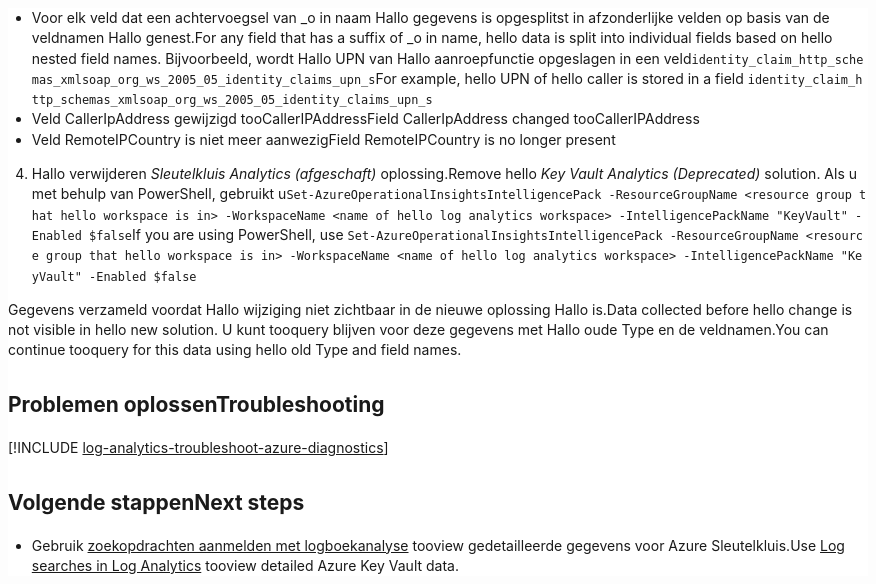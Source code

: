   - <span data-ttu-id="8b55b-219">Voor elk veld dat een achtervoegsel van \_o in naam Hallo gegevens is opgesplitst in afzonderlijke velden op basis van de veldnamen Hallo genest.</span><span class="sxs-lookup"><span data-stu-id="8b55b-219">For any field that has a suffix of \_o in name, hello data is split into individual fields based on hello nested field names.</span></span> <span data-ttu-id="8b55b-220">Bijvoorbeeld, wordt Hallo UPN van Hallo aanroepfunctie opgeslagen in een veld`identity_claim_http_schemas_xmlsoap_org_ws_2005_05_identity_claims_upn_s`</span><span class="sxs-lookup"><span data-stu-id="8b55b-220">For example, hello UPN of hello caller is stored in a field `identity_claim_http_schemas_xmlsoap_org_ws_2005_05_identity_claims_upn_s`</span></span>
   - <span data-ttu-id="8b55b-221">Veld CallerIpAddress gewijzigd tooCallerIPAddress</span><span class="sxs-lookup"><span data-stu-id="8b55b-221">Field CallerIpAddress changed tooCallerIPAddress</span></span>
   - <span data-ttu-id="8b55b-222">Veld RemoteIPCountry is niet meer aanwezig</span><span class="sxs-lookup"><span data-stu-id="8b55b-222">Field RemoteIPCountry is no longer present</span></span>
4. <span data-ttu-id="8b55b-223">Hallo verwijderen *Sleutelkluis Analytics (afgeschaft)* oplossing.</span><span class="sxs-lookup"><span data-stu-id="8b55b-223">Remove hello *Key Vault Analytics (Deprecated)* solution.</span></span> <span data-ttu-id="8b55b-224">Als u met behulp van PowerShell, gebruikt u`Set-AzureOperationalInsightsIntelligencePack -ResourceGroupName <resource group that hello workspace is in> -WorkspaceName <name of hello log analytics workspace> -IntelligencePackName "KeyVault" -Enabled $false`</span><span class="sxs-lookup"><span data-stu-id="8b55b-224">If you are using PowerShell, use `Set-AzureOperationalInsightsIntelligencePack -ResourceGroupName <resource group that hello workspace is in> -WorkspaceName <name of hello log analytics workspace> -IntelligencePackName "KeyVault" -Enabled $false`</span></span>

<span data-ttu-id="8b55b-225">Gegevens verzameld voordat Hallo wijziging niet zichtbaar in de nieuwe oplossing Hallo is.</span><span class="sxs-lookup"><span data-stu-id="8b55b-225">Data collected before hello change is not visible in hello new solution.</span></span> <span data-ttu-id="8b55b-226">U kunt tooquery blijven voor deze gegevens met Hallo oude Type en de veldnamen.</span><span class="sxs-lookup"><span data-stu-id="8b55b-226">You can continue tooquery for this data using hello old Type and field names.</span></span>

## <a name="troubleshooting"></a><span data-ttu-id="8b55b-227">Problemen oplossen</span><span class="sxs-lookup"><span data-stu-id="8b55b-227">Troubleshooting</span></span>
[!INCLUDE [log-analytics-troubleshoot-azure-diagnostics](../../includes/log-analytics-troubleshoot-azure-diagnostics.md)]

## <a name="next-steps"></a><span data-ttu-id="8b55b-228">Volgende stappen</span><span class="sxs-lookup"><span data-stu-id="8b55b-228">Next steps</span></span>
* <span data-ttu-id="8b55b-229">Gebruik [zoekopdrachten aanmelden met logboekanalyse](log-analytics-log-searches.md) tooview gedetailleerde gegevens voor Azure Sleutelkluis.</span><span class="sxs-lookup"><span data-stu-id="8b55b-229">Use [Log searches in Log Analytics](log-analytics-log-searches.md) tooview detailed Azure Key Vault data.</span></span>
